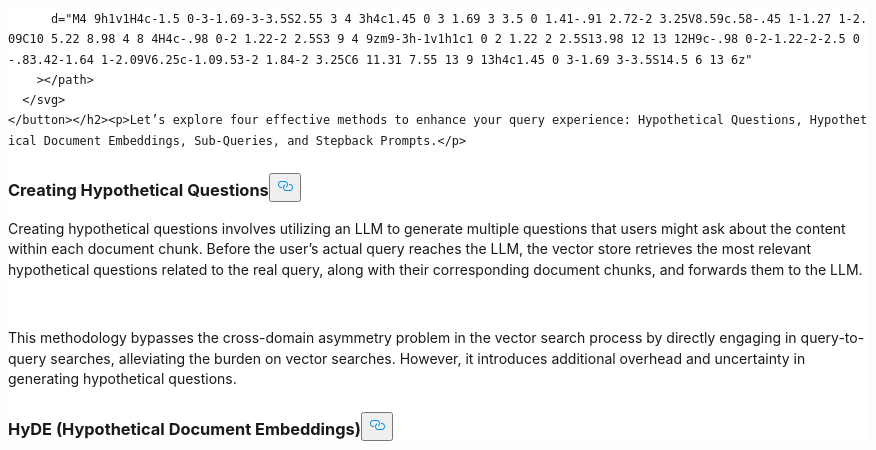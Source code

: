           d="M4 9h1v1H4c-1.5 0-3-1.69-3-3.5S2.55 3 4 3h4c1.45 0 3 1.69 3 3.5 0 1.41-.91 2.72-2 3.25V8.59c.58-.45 1-1.27 1-2.09C10 5.22 8.98 4 8 4H4c-.98 0-2 1.22-2 2.5S3 9 4 9zm9-3h-1v1h1c1 0 2 1.22 2 2.5S13.98 12 13 12H9c-.98 0-2-1.22-2-2.5 0-.83.42-1.64 1-2.09V6.25c-1.09.53-2 1.84-2 3.25C6 11.31 7.55 13 9 13h4c1.45 0 3-1.69 3-3.5S14.5 6 13 6z"
        ></path>
      </svg>
    </button></h2><p>Let’s explore four effective methods to enhance your query experience: Hypothetical Questions, Hypothetical Document Embeddings, Sub-Queries, and Stepback Prompts.</p>
<h3 id="Creating-Hypothetical-Questions" class="common-anchor-header">Creating Hypothetical Questions<button data-href="#Creating-Hypothetical-Questions" class="anchor-icon" translate="no">
      <svg translate="no"
        aria-hidden="true"
        focusable="false"
        height="20"
        version="1.1"
        viewBox="0 0 16 16"
        width="16"
      >
        <path
          fill="#0092E4"
          fill-rule="evenodd"
          d="M4 9h1v1H4c-1.5 0-3-1.69-3-3.5S2.55 3 4 3h4c1.45 0 3 1.69 3 3.5 0 1.41-.91 2.72-2 3.25V8.59c.58-.45 1-1.27 1-2.09C10 5.22 8.98 4 8 4H4c-.98 0-2 1.22-2 2.5S3 9 4 9zm9-3h-1v1h1c1 0 2 1.22 2 2.5S13.98 12 13 12H9c-.98 0-2-1.22-2-2.5 0-.83.42-1.64 1-2.09V6.25c-1.09.53-2 1.84-2 3.25C6 11.31 7.55 13 9 13h4c1.45 0 3-1.69 3-3.5S14.5 6 13 6z"
        ></path>
      </svg>
    </button></h3><p>Creating hypothetical questions involves utilizing an LLM to generate multiple questions that users might ask about the content within each document chunk. Before the user’s actual query reaches the LLM, the vector store retrieves the most relevant hypothetical questions related to the real query, along with their corresponding document chunks, and forwards them to the LLM.</p>
<p>
  <span class="img-wrapper">
    <img translate="no" src="/docs/v2.5.x/assets/advanced_rag/hypothetical_question.png" alt="" class="doc-image" id="" />
    <span></span>
  </span>
</p>
<p>This methodology bypasses the cross-domain asymmetry problem in the vector search process by directly engaging in query-to-query searches, alleviating the burden on vector searches. However, it introduces additional overhead and uncertainty in generating hypothetical questions.</p>
<h3 id="HyDE-Hypothetical-Document-Embeddings" class="common-anchor-header">HyDE (Hypothetical Document Embeddings)<button data-href="#HyDE-Hypothetical-Document-Embeddings" class="anchor-icon" translate="no">
      <svg translate="no"
        aria-hidden="true"
        focusable="false"
        height="20"
        version="1.1"
        viewBox="0 0 16 16"
        width="16"
      >
        <path
          fill="#0092E4"
          fill-rule="evenodd"
          d="M4 9h1v1H4c-1.5 0-3-1.69-3-3.5S2.55 3 4 3h4c1.45 0 3 1.69 3 3.5 0 1.41-.91 2.72-2 3.25V8.59c.58-.45 1-1.27 1-2.09C10 5.22 8.98 4 8 4H4c-.98 0-2 1.22-2 2.5S3 9 4 9zm9-3h-1v1h1c1 0 2 1.22 2 2.5S13.98 12 13 12H9c-.98 0-2-1.22-2-2.5 0-.83.42-1.64 1-2.09V6.25c-1.09.53-2 1.84-2 3.25C6 11.31 7.55 13 9 13h4c1.45 0 3-1.69 3-3.5S14.5 6 13 6z"
        ></path>
      </svg>